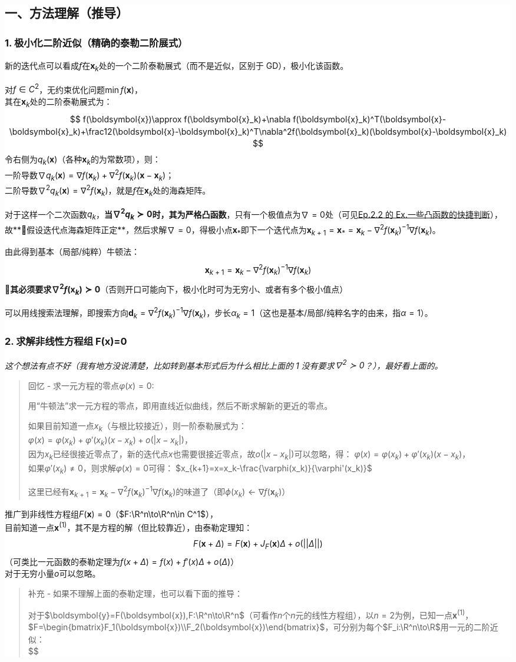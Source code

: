 ## 一、方法理解（推导）

### 1. 极小化二阶近似（精确的泰勒二阶展式）

新的迭代点可以看成$f$在$\boldsymbol{x}_k$处的一个二阶泰勒展式（而不是近似，区别于 GD），极小化该函数。

对$f\in C^2$，无约束优化问题$\min f(\boldsymbol{x})$，  
其在$\boldsymbol{x}_k$处的二阶泰勒展式为：
$$
f(\boldsymbol{x})\approx f(\boldsymbol{x}_k)+\nabla f(\boldsymbol{x}_k)^T(\boldsymbol{x}-\boldsymbol{x}_k)+\frac12(\boldsymbol{x}-\boldsymbol{x}_k)^T\nabla^2f(\boldsymbol{x}_k)(\boldsymbol{x}-\boldsymbol{x}_k)
$$
令右侧为$q_k(\boldsymbol{x})$（各种$\boldsymbol{x}_k$的为常数项），则：  
一阶导数$\nabla q_k(\boldsymbol{x})=\nabla f(\boldsymbol{x}_k)+\nabla^2f(\boldsymbol{x}_k)(\boldsymbol{x}-\boldsymbol{x}_k)$；  
二阶导数$\nabla^2q_k(\boldsymbol{x})=\nabla^2 f(\boldsymbol{x}_k)$，就是$f$在$\boldsymbol{x}_k$处的海森矩阵。

对于这样一个二次函数$q_k$，**当$\nabla^2 q_k\succ0$时，其为严格凸函数**，只有一个极值点为$\nabla=0$处（可见[Ep.2.2 的 Ex.一些凸函数的快捷判断](../Ep.2%20凸性/2.2.%20凸函数、凸优化.md#ex-一些凸函数的快捷判断)），  
故**🌟假设迭代点海森矩阵正定**，然后求解$\nabla=0$，得极小点$\boldsymbol{x}_*$即下一个迭代点为$\boldsymbol{x}_{k+1}=\boldsymbol{x}_{*}=\boldsymbol{x}_k-\nabla^2f(\boldsymbol{x}_k)^{-1}\nabla f(\boldsymbol{x}_k)$。

由此得到基本（局部/纯粹）牛顿法：
$$
\boldsymbol{x}_{k+1}=\boldsymbol{x}_k-\nabla^2f(\boldsymbol{x}_k)^{-1}\nabla f(\boldsymbol{x}_k)
$$
🌟**其必须要求$\nabla^2 f(\boldsymbol{x}_k)\succ0$**（否则开口可能向下，极小化时可为无穷小、或者有多个极小值点）

可以用线搜索法理解，即搜索方向$\boldsymbol{d}_k=\nabla^2f(\boldsymbol{x}_k)^{-1}\nabla f(\boldsymbol{x}_k)$，步长$\alpha_k=1$（这也是基本/局部/纯粹名字的由来，指$\alpha=1$）。

### 2. 求解非线性方程组 F(x)=0

*这个想法有点不好（我有地方没说清楚，比如转到基本形式后为什么相比上面的 1 没有要求$\nabla^2\succ0$？），最好看上面的。*

> 回忆 - 求一元方程的零点$\varphi(x)=0$:
>
> 用“牛顿法”求一元方程的零点，即用直线近似曲线，然后不断求解新的更近的零点。
>
> 如果目前知道一点$x_k$（与根比较接近），则一阶泰勒展式为：  
> $\varphi(x)=\varphi(x_k)+\varphi'(x_k)(x-x_k)+o(|x-x_k|)$，  
> 因为$x_k$已经很接近零点了，新的迭代点$x$也需要很接近零点，故$o(|x-x_k|)$可以忽略，得：
> $\varphi(x)=\varphi(x_k)+\varphi'(x_k)(x-x_k)$，  
> 如果$\varphi'(x_k)\ne0$，则求解$\varphi(x)=0$可得：
> $x_{k+1}=x=x_k-\frac{\varphi(x_k)}{\varphi'(x_k)}$
>
> 这里已经有$\boldsymbol{x}_{k+1}=\boldsymbol{x}_k-\nabla^2f(\boldsymbol{x}_k)^{-1}\nabla f(\boldsymbol{x}_k)$的味道了（即$\phi(x_k)\leftarrow\nabla f(\boldsymbol{x}_k)$）

推广到非线性方程组$F(\boldsymbol{x})=0$（$F:\R^n\to\R^n\in C^1$），  
目前知道一点$\boldsymbol{x}^{(1)}$，其不是方程的解（但比较靠近），由泰勒定理知：
$$
F(\boldsymbol{x}+\Delta)=F(\boldsymbol{x})+J_F(\boldsymbol{x})\Delta+ o(||\Delta||)
$$
（可类比一元函数的泰勒定理为$f(x+\Delta)=f(x)+f'(x)\Delta+o(\Delta)$）  
对于无穷小量$o$可以忽略。
> 补充 - 如果不理解上面的泰勒定理，也可以看下面的推导：
>
> 对于$\boldsymbol{y}=F(\boldsymbol{x}),F:\R^n\to\R^n$（可看作$n$个$n$元的线性方程组），以$n=2$为例，已知一点$\boldsymbol{x}^{(1)}$，  
> $F=\begin{bmatrix}F_1(\boldsymbol{x})\\F_2(\boldsymbol{x})\end{bmatrix}$，可分别为每个$F_i:\R^n\to\R$用一元的二阶近似：  
> $$